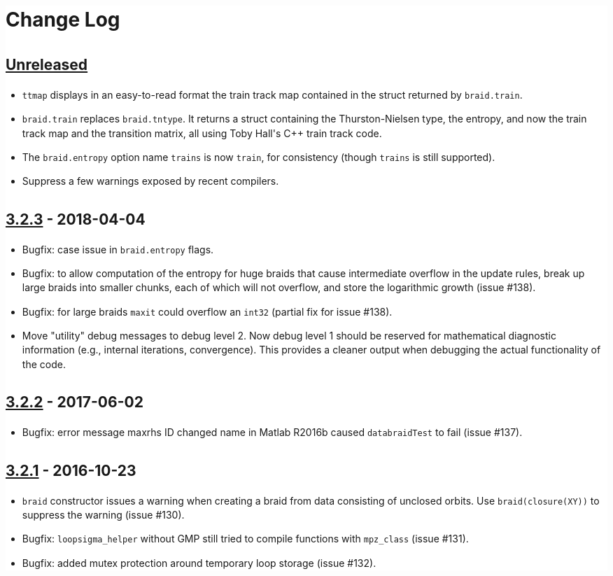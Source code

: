 # Change Log


## [Unreleased][unreleased]

* `ttmap` displays in an easy-to-read format the train track map
  contained in the struct returned by `braid.train`.

* `braid.train` replaces `braid.tntype`.  It returns a struct
  containing the Thurston-Nielsen type, the entropy, and now the train
  track map and the transition matrix, all using Toby Hall's C++ train
  track code.

* The `braid.entropy` option name `trains` is now `train`, for
  consistency (though `trains` is still supported).

* Suppress a few warnings exposed by recent compilers.


## [3.2.3] - 2018-04-04

* Bugfix: case issue in `braid.entropy` flags.

* Bugfix: to allow computation of the entropy for huge braids that
  cause intermediate overflow in the update rules, break up large
  braids into smaller chunks, each of which will not overflow, and
  store the logarithmic growth (issue #138).

* Bugfix: for large braids `maxit` could overflow an `int32` (partial
  fix for issue #138).

* Move "utility" debug messages to debug level 2.  Now debug level 1
  should be reserved for mathematical diagnostic information (e.g.,
  internal iterations, convergence).  This provides a cleaner output
  when debugging the actual functionality of the code.


## [3.2.2] - 2017-06-02

* Bugfix: error message maxrhs ID changed name in Matlab R2016b caused
  `databraidTest` to fail (issue #137).


## [3.2.1] - 2016-10-23

* `braid` constructor issues a warning when creating a braid from data
  consisting of unclosed orbits.  Use `braid(closure(XY))` to suppress
  the warning (issue #130).

* Bugfix: `loopsigma_helper` without GMP still tried to compile
  functions with `mpz_class` (issue #131).

* Bugfix: added mutex protection around temporary loop storage (issue #132).



[unreleased]: https://github.com/jeanluct/braidlab/compare/release-3.2.3...develop
[3.2.3]: https://github.com/jeanluct/braidlab/compare/release-3.2.2...release-3.2.3
[3.2.2]: https://github.com/jeanluct/braidlab/compare/release-3.2.1...release-3.2.2
[3.2.1]: https://github.com/jeanluct/braidlab/compare/release-3.2...release-3.2.1
[3.2]: https://github.com/jeanluct/braidlab/compare/release-3.1...release-3.2
[3.1]: https://github.com/jeanluct/braidlab/compare/release-3.0.1...release-3.1
[3.0.1]: https://github.com/jeanluct/braidlab/compare/release-3.0...release-3.0.1
[3.0]: https://github.com/jeanluct/braidlab/compare/release-2.1...release-3.0
[2.1]: https://github.com/jeanluct/braidlab/compare/release-2.0...release-2.1
[2.0]: https://github.com/jeanluct/braidlab/compare/release-1.0.5...release-2.0
[1.0.5]: https://github.com/jeanluct/braidlab/compare/release-1.0.4...release-1.0.5
[1.0.4]: https://github.com/jeanluct/braidlab/compare/release-1.0.3...release-1.0.4
[1.0.3]: https://github.com/jeanluct/braidlab/compare/release-1.0.2...release-1.0.3
[1.0.2]: https://github.com/jeanluct/braidlab/compare/release-1.0.1...release-1.0.2
[1.0.1]: https://github.com/jeanluct/braidlab/compare/release-1.0...release-1.0.1